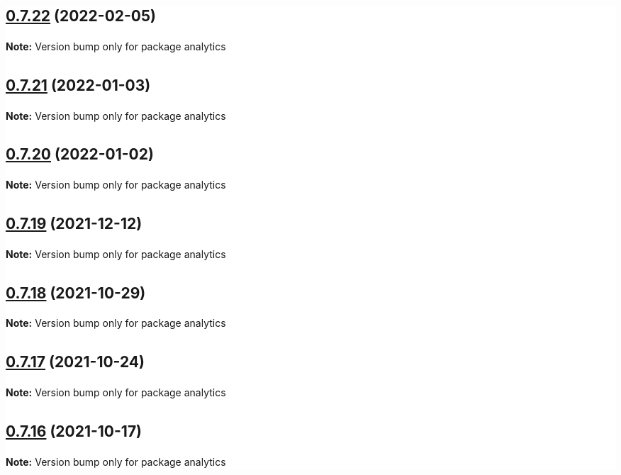 


## [0.7.22](https://github.com/DavidWells/analytics/compare/analytics@0.7.21...analytics@0.7.22) (2022-02-05)

**Note:** Version bump only for package analytics





## [0.7.21](https://github.com/DavidWells/analytics/compare/analytics@0.7.20...analytics@0.7.21) (2022-01-03)

**Note:** Version bump only for package analytics





## [0.7.20](https://github.com/DavidWells/analytics/compare/analytics@0.7.19...analytics@0.7.20) (2022-01-02)

**Note:** Version bump only for package analytics





## [0.7.19](https://github.com/DavidWells/analytics/compare/analytics@0.7.18...analytics@0.7.19) (2021-12-12)

**Note:** Version bump only for package analytics





## [0.7.18](https://github.com/DavidWells/analytics/compare/analytics@0.7.17...analytics@0.7.18) (2021-10-29)

**Note:** Version bump only for package analytics





## [0.7.17](https://github.com/DavidWells/analytics/compare/analytics@0.7.16...analytics@0.7.17) (2021-10-24)

**Note:** Version bump only for package analytics





## [0.7.16](https://github.com/DavidWells/analytics/compare/analytics@0.7.15...analytics@0.7.16) (2021-10-17)

**Note:** Version bump only for package analytics
